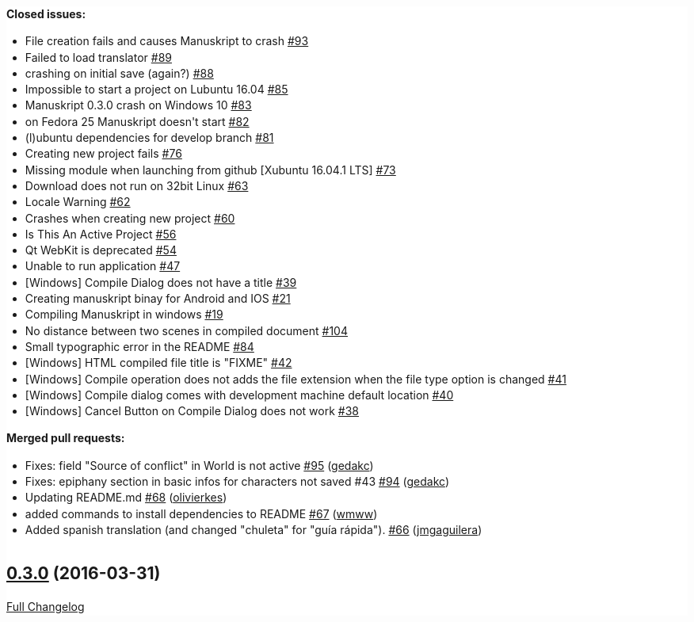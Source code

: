 **Closed issues:**

- File creation fails and causes Manuskript to crash [\#93](https://github.com/olivierkes/manuskript/issues/93)
- Failed to load translator [\#89](https://github.com/olivierkes/manuskript/issues/89)
- crashing on initial save \(again?\) [\#88](https://github.com/olivierkes/manuskript/issues/88)
- Impossible to start a project on Lubuntu 16.04 [\#85](https://github.com/olivierkes/manuskript/issues/85)
- Manuskript 0.3.0 crash on Windows 10 [\#83](https://github.com/olivierkes/manuskript/issues/83)
- on Fedora 25 Manuskript doesn't start [\#82](https://github.com/olivierkes/manuskript/issues/82)
- \(l\)ubuntu dependencies for develop branch [\#81](https://github.com/olivierkes/manuskript/issues/81)
- Creating new project fails [\#76](https://github.com/olivierkes/manuskript/issues/76)
- Missing module when launching from github \[Xubuntu 16.04.1 LTS\] [\#73](https://github.com/olivierkes/manuskript/issues/73)
- Download does not run on 32bit Linux [\#63](https://github.com/olivierkes/manuskript/issues/63)
- Locale Warning [\#62](https://github.com/olivierkes/manuskript/issues/62)
- Crashes when creating new project [\#60](https://github.com/olivierkes/manuskript/issues/60)
- Is This An Active Project [\#56](https://github.com/olivierkes/manuskript/issues/56)
- Qt WebKit is deprecated [\#54](https://github.com/olivierkes/manuskript/issues/54)
- Unable to run application [\#47](https://github.com/olivierkes/manuskript/issues/47)
- \[Windows\] Compile Dialog does not have a title [\#39](https://github.com/olivierkes/manuskript/issues/39)
- Creating manuskript binay for Android and IOS [\#21](https://github.com/olivierkes/manuskript/issues/21)
- Compiling Manuskript in windows [\#19](https://github.com/olivierkes/manuskript/issues/19)
- No distance between two scenes in compiled document [\#104](https://github.com/olivierkes/manuskript/issues/104)
- Small typographic error in the README [\#84](https://github.com/olivierkes/manuskript/issues/84)
- \[Windows\] HTML compiled file title is "FIXME" [\#42](https://github.com/olivierkes/manuskript/issues/42)
- \[Windows\] Compile operation does not adds the file extension when the file type option is changed [\#41](https://github.com/olivierkes/manuskript/issues/41)
- \[Windows\] Compile dialog comes with development machine default location [\#40](https://github.com/olivierkes/manuskript/issues/40)
- \[Windows\] Cancel Button on Compile Dialog does not work [\#38](https://github.com/olivierkes/manuskript/issues/38)

**Merged pull requests:**

- Fixes: field "Source of conflict" in World is not active [\#95](https://github.com/olivierkes/manuskript/pull/95) ([gedakc](https://github.com/gedakc))
- Fixes: epiphany section in basic infos for characters not saved \#43 [\#94](https://github.com/olivierkes/manuskript/pull/94) ([gedakc](https://github.com/gedakc))
- Updating README.md [\#68](https://github.com/olivierkes/manuskript/pull/68) ([olivierkes](https://github.com/olivierkes))
- added commands to install dependencies to README [\#67](https://github.com/olivierkes/manuskript/pull/67) ([wmww](https://github.com/wmww))
- Added spanish translation \(and changed "chuleta" for "guía rápida"\). [\#66](https://github.com/olivierkes/manuskript/pull/66) ([jmgaguilera](https://github.com/jmgaguilera))

## [0.3.0](https://github.com/olivierkes/manuskript/tree/0.3.0) (2016-03-31)
[Full Changelog](https://github.com/olivierkes/manuskript/compare/0.2.0...0.3.0)
